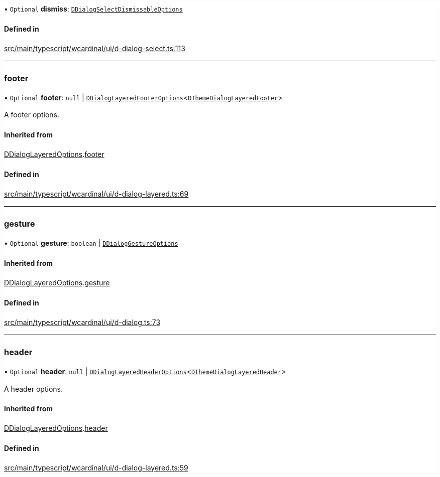 • `Optional` **dismiss**: [`DDialogSelectDismissableOptions`](DDialogSelectDismissableOptions.md)

#### Defined in

[src/main/typescript/wcardinal/ui/d-dialog-select.ts:113](https://github.com/winter-cardinal/winter-cardinal-ui/blob/v0.457.0/src/main/typescript/wcardinal/ui/d-dialog-select.ts#L113)

___

### footer

• `Optional` **footer**: ``null`` \| [`DDialogLayeredFooterOptions`](DDialogLayeredFooterOptions.md)\<[`DThemeDialogLayeredFooter`](DThemeDialogLayeredFooter.md)\>

A footer options.

#### Inherited from

[DDialogLayeredOptions](DDialogLayeredOptions.md).[footer](DDialogLayeredOptions.md#footer)

#### Defined in

[src/main/typescript/wcardinal/ui/d-dialog-layered.ts:69](https://github.com/winter-cardinal/winter-cardinal-ui/blob/v0.457.0/src/main/typescript/wcardinal/ui/d-dialog-layered.ts#L69)

___

### gesture

• `Optional` **gesture**: `boolean` \| [`DDialogGestureOptions`](DDialogGestureOptions.md)

#### Inherited from

[DDialogLayeredOptions](DDialogLayeredOptions.md).[gesture](DDialogLayeredOptions.md#gesture)

#### Defined in

[src/main/typescript/wcardinal/ui/d-dialog.ts:73](https://github.com/winter-cardinal/winter-cardinal-ui/blob/v0.457.0/src/main/typescript/wcardinal/ui/d-dialog.ts#L73)

___

### header

• `Optional` **header**: ``null`` \| [`DDialogLayeredHeaderOptions`](DDialogLayeredHeaderOptions.md)\<[`DThemeDialogLayeredHeader`](DThemeDialogLayeredHeader.md)\>

A header options.

#### Inherited from

[DDialogLayeredOptions](DDialogLayeredOptions.md).[header](DDialogLayeredOptions.md#header)

#### Defined in

[src/main/typescript/wcardinal/ui/d-dialog-layered.ts:59](https://github.com/winter-cardinal/winter-cardinal-ui/blob/v0.457.0/src/main/typescript/wcardinal/ui/d-dialog-layered.ts#L59)
